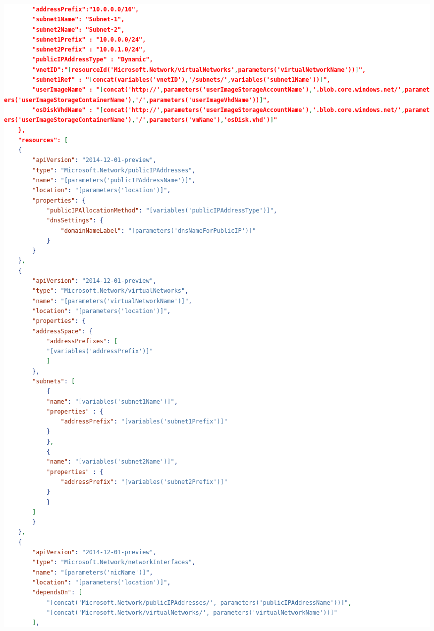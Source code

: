 ```json
        "addressPrefix":"10.0.0.0/16",
        "subnet1Name": "Subnet-1",
        "subnet2Name": "Subnet-2",
        "subnet1Prefix" : "10.0.0.0/24",
        "subnet2Prefix" : "10.0.1.0/24",
        "publicIPAddressType" : "Dynamic",
        "vnetID":"[resourceId('Microsoft.Network/virtualNetworks',parameters('virtualNetworkName'))]",
        "subnet1Ref" : "[concat(variables('vnetID'),'/subnets/',variables('subnet1Name'))]",
        "userImageName" : "[concat('http://',parameters('userImageStorageAccountName'),'.blob.core.windows.net/',parameters('userImageStorageContainerName'),'/',parameters('userImageVhdName'))]",
        "osDiskVhdName" : "[concat('http://',parameters('userImageStorageAccountName'),'.blob.core.windows.net/',parameters('userImageStorageContainerName'),'/',parameters('vmName'),'osDisk.vhd')]"
    },
    "resources": [
    {
        "apiVersion": "2014-12-01-preview",
        "type": "Microsoft.Network/publicIPAddresses",
        "name": "[parameters('publicIPAddressName')]",
        "location": "[parameters('location')]",
        "properties": {
            "publicIPAllocationMethod": "[variables('publicIPAddressType')]",
            "dnsSettings": {
                "domainNameLabel": "[parameters('dnsNameForPublicIP')]"
            }
        }
    },
    {
        "apiVersion": "2014-12-01-preview",
        "type": "Microsoft.Network/virtualNetworks",
        "name": "[parameters('virtualNetworkName')]",
        "location": "[parameters('location')]",
        "properties": {
        "addressSpace": {
            "addressPrefixes": [
            "[variables('addressPrefix')]"
            ]
        },
        "subnets": [
            {
            "name": "[variables('subnet1Name')]",
            "properties" : {
                "addressPrefix": "[variables('subnet1Prefix')]"
            }
            },
            {
            "name": "[variables('subnet2Name')]",
            "properties" : {
                "addressPrefix": "[variables('subnet2Prefix')]"
            }
            }
        ]
        }
    },
    {
        "apiVersion": "2014-12-01-preview",
        "type": "Microsoft.Network/networkInterfaces",
        "name": "[parameters('nicName')]",
        "location": "[parameters('location')]",
        "dependsOn": [
            "[concat('Microsoft.Network/publicIPAddresses/', parameters('publicIPAddressName'))]",
            "[concat('Microsoft.Network/virtualNetworks/', parameters('virtualNetworkName'))]"
        ],
```